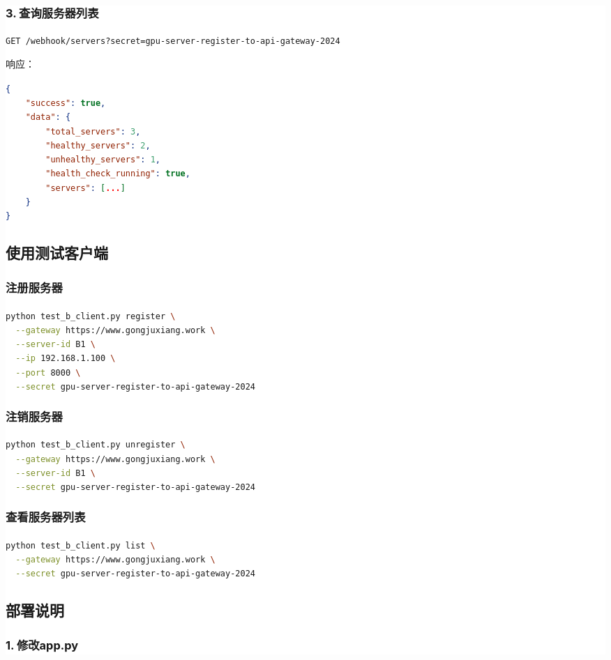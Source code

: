 ### 3. 查询服务器列表

```http
GET /webhook/servers?secret=gpu-server-register-to-api-gateway-2024
```

响应：
```json
{
    "success": true,
    "data": {
        "total_servers": 3,
        "healthy_servers": 2,
        "unhealthy_servers": 1,
        "health_check_running": true,
        "servers": [...]
    }
}
```

## 使用测试客户端

### 注册服务器

```bash
python test_b_client.py register \
  --gateway https://www.gongjuxiang.work \
  --server-id B1 \
  --ip 192.168.1.100 \
  --port 8000 \
  --secret gpu-server-register-to-api-gateway-2024
```

### 注销服务器

```bash
python test_b_client.py unregister \
  --gateway https://www.gongjuxiang.work \
  --server-id B1 \
  --secret gpu-server-register-to-api-gateway-2024
```

### 查看服务器列表

```bash
python test_b_client.py list \
  --gateway https://www.gongjuxiang.work \
  --secret gpu-server-register-to-api-gateway-2024
```

## 部署说明

### 1. 修改app.py
